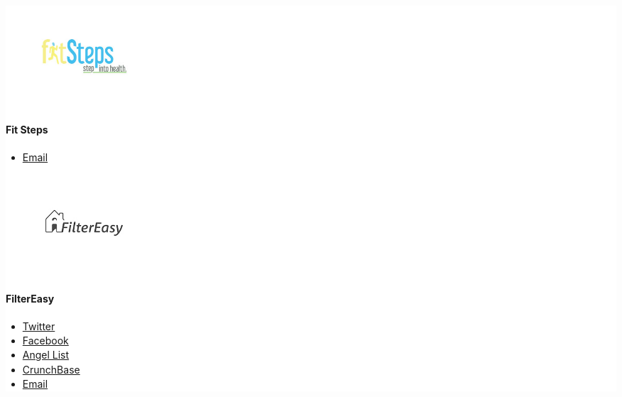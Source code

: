 
<div class="clear"></div>

<div class="team-member one-fourth ">
   <a href="mailto:djrodillo@gmail.com" target="_blank">
      <img width="220" height="140" src="/images/accelerator/portfolio/portfolio-fit-steps.jpg" class="photo wp-post-image" alt="Fit Steps" title="Fit Steps" />
    </a>
   <div class="content">
      <h4 class="xname">Fit Steps</h4>
      <ul class="social-links">
         <li class="email">
            <a href="mailto:djrodillo@gmail.com" target="_blank">Email</a>
      </ul>
   </div>
</div>

<div class="team-member one-fourth ">
   <a href="http://filtereasy.com/" target="_blank">
      <img width="220" height="140" src="/images/accelerator/portfolio/portfolio-filtereasy.jpg" class="photo wp-post-image" alt="FilterEasy" title="FilterEasy" />
   </a>
   <div class="content">
      <h4 class="xname">FilterEasy</h4>
      <ul class="social-links">
         <li class="twitter">
            <a href="https://twitter.com/filtereasy" target="_blank">Twitter</a>
         </li>
         <li class="facebook">
            <a href="https://www.facebook.com/FilterEasy" target="_blank">Facebook</a>
         </li>
         <li class="angellist">
            <a href="https://angel.co/filtereasy" target="_blank">Angel List</a>
         </li>
         <li class="crunchbase">
            <a href="http://www.crunchbase.com/company/filtereasy" target="_blank">CrunchBase</a>
         </li>
         <li class="email">
            <a href="mailto:kevin@filtereasy.com" target="_blank">Email</a>
         </li>
      </ul>
   </div>